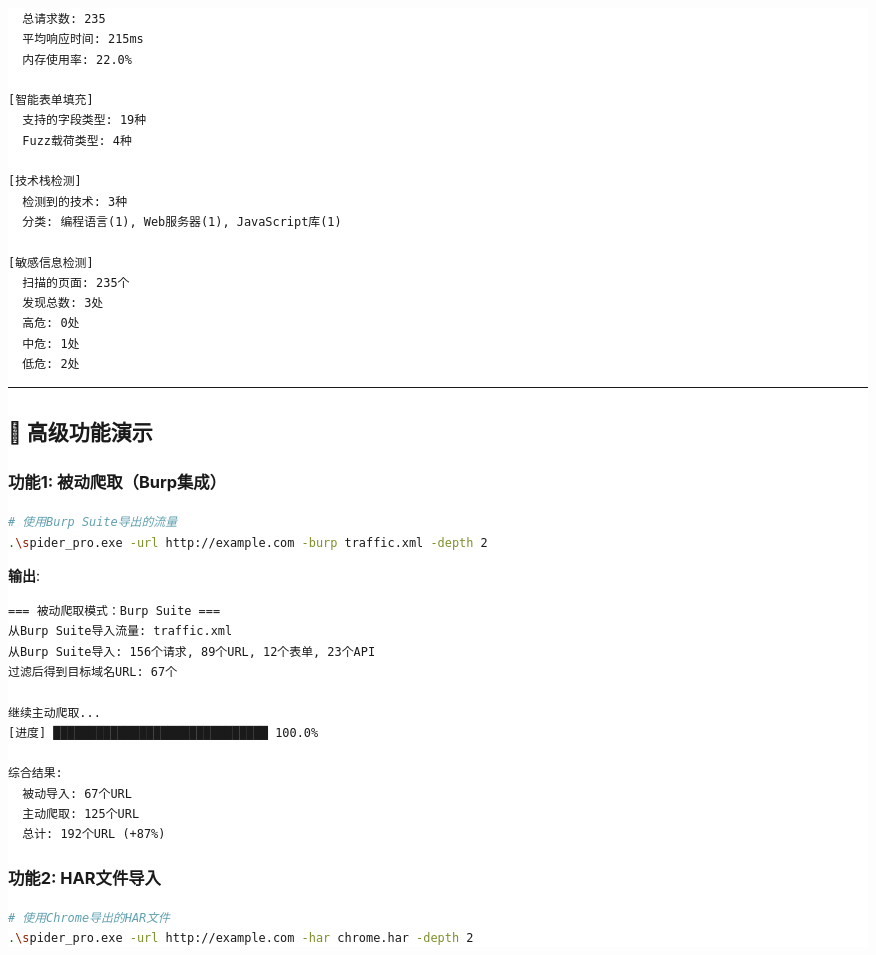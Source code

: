 ```
  总请求数: 235
  平均响应时间: 215ms
  内存使用率: 22.0%

[智能表单填充]
  支持的字段类型: 19种
  Fuzz载荷类型: 4种

[技术栈检测]
  检测到的技术: 3种
  分类: 编程语言(1), Web服务器(1), JavaScript库(1)

[敏感信息检测]
  扫描的页面: 235个
  发现总数: 3处
  高危: 0处
  中危: 1处
  低危: 2处
```

---

## 🎯 高级功能演示

### 功能1: 被动爬取（Burp集成）

```bash
# 使用Burp Suite导出的流量
.\spider_pro.exe -url http://example.com -burp traffic.xml -depth 2
```

**输出**:
```
=== 被动爬取模式：Burp Suite ===
从Burp Suite导入流量: traffic.xml
从Burp Suite导入: 156个请求, 89个URL, 12个表单, 23个API
过滤后得到目标域名URL: 67个

继续主动爬取...
[进度] ██████████████████████████████ 100.0%

综合结果:
  被动导入: 67个URL
  主动爬取: 125个URL
  总计: 192个URL (+87%)
```

### 功能2: HAR文件导入

```bash
# 使用Chrome导出的HAR文件
.\spider_pro.exe -url http://example.com -har chrome.har -depth 2
```
